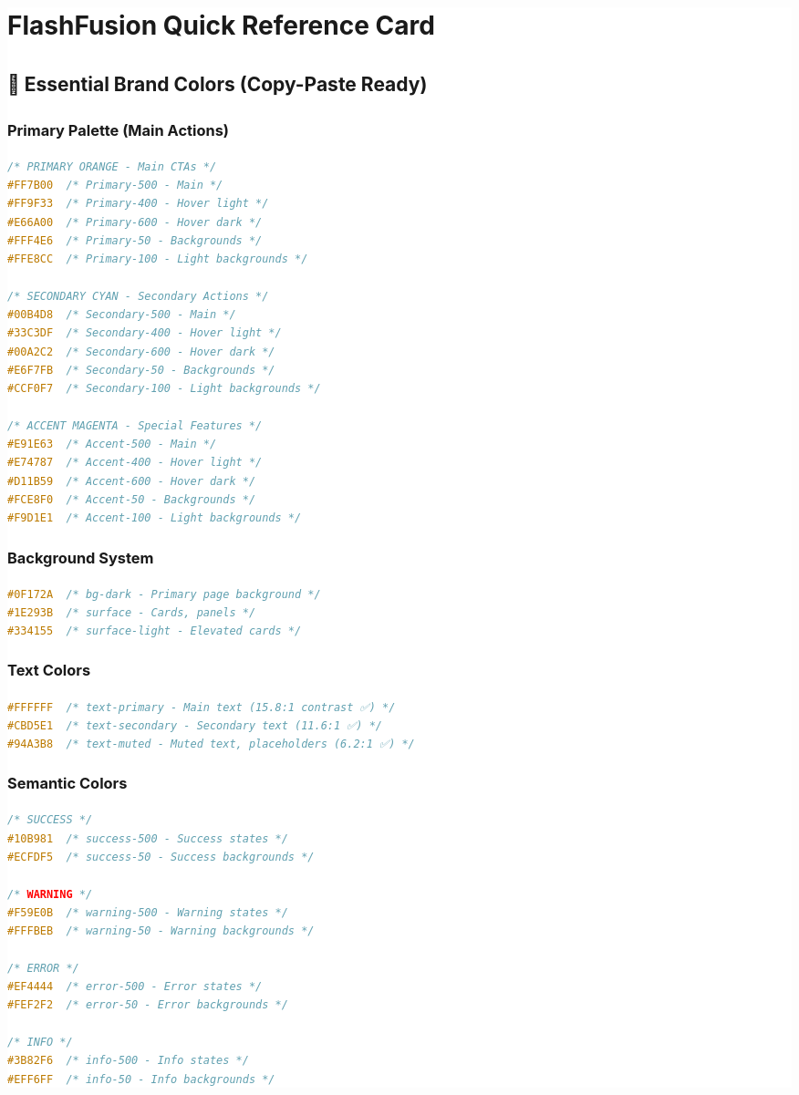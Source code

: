 # FlashFusion Quick Reference Card

## 🎨 Essential Brand Colors (Copy-Paste Ready)

### Primary Palette (Main Actions)

```css
/* PRIMARY ORANGE - Main CTAs */
#FF7B00  /* Primary-500 - Main */
#FF9F33  /* Primary-400 - Hover light */
#E66A00  /* Primary-600 - Hover dark */
#FFF4E6  /* Primary-50 - Backgrounds */
#FFE8CC  /* Primary-100 - Light backgrounds */

/* SECONDARY CYAN - Secondary Actions */
#00B4D8  /* Secondary-500 - Main */
#33C3DF  /* Secondary-400 - Hover light */
#00A2C2  /* Secondary-600 - Hover dark */
#E6F7FB  /* Secondary-50 - Backgrounds */
#CCF0F7  /* Secondary-100 - Light backgrounds */

/* ACCENT MAGENTA - Special Features */
#E91E63  /* Accent-500 - Main */
#E74787  /* Accent-400 - Hover light */
#D11B59  /* Accent-600 - Hover dark */
#FCE8F0  /* Accent-50 - Backgrounds */
#F9D1E1  /* Accent-100 - Light backgrounds */
```

### Background System

```css
#0F172A  /* bg-dark - Primary page background */
#1E293B  /* surface - Cards, panels */
#334155  /* surface-light - Elevated cards */
```

### Text Colors

```css
#FFFFFF  /* text-primary - Main text (15.8:1 contrast ✅) */
#CBD5E1  /* text-secondary - Secondary text (11.6:1 ✅) */
#94A3B8  /* text-muted - Muted text, placeholders (6.2:1 ✅) */
```

### Semantic Colors

```css
/* SUCCESS */
#10B981  /* success-500 - Success states */
#ECFDF5  /* success-50 - Success backgrounds */

/* WARNING */
#F59E0B  /* warning-500 - Warning states */
#FFFBEB  /* warning-50 - Warning backgrounds */

/* ERROR */
#EF4444  /* error-500 - Error states */
#FEF2F2  /* error-50 - Error backgrounds */

/* INFO */
#3B82F6  /* info-500 - Info states */
#EFF6FF  /* info-50 - Info backgrounds */
```